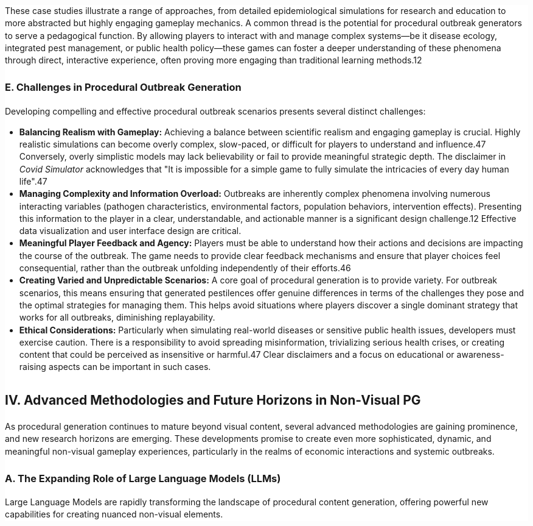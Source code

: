 These case studies illustrate a range of approaches, from detailed epidemiological simulations for research and education to more abstracted but highly engaging gameplay mechanics. A common thread is the potential for procedural outbreak generators to serve a pedagogical function. By allowing players to interact with and manage complex systems—be it disease ecology, integrated pest management, or public health policy—these games can foster a deeper understanding of these phenomena through direct, interactive experience, often proving more engaging than traditional learning methods.12

### **E. Challenges in Procedural Outbreak Generation**

Developing compelling and effective procedural outbreak scenarios presents several distinct challenges:

* **Balancing Realism with Gameplay:** Achieving a balance between scientific realism and engaging gameplay is crucial. Highly realistic simulations can become overly complex, slow-paced, or difficult for players to understand and influence.47 Conversely, overly simplistic models may lack believability or fail to provide meaningful strategic depth. The disclaimer in *Covid Simulator* acknowledges that "It is impossible for a simple game to fully simulate the intricacies of every day human life".47  
* **Managing Complexity and Information Overload:** Outbreaks are inherently complex phenomena involving numerous interacting variables (pathogen characteristics, environmental factors, population behaviors, intervention effects). Presenting this information to the player in a clear, understandable, and actionable manner is a significant design challenge.12 Effective data visualization and user interface design are critical.  
* **Meaningful Player Feedback and Agency:** Players must be able to understand how their actions and decisions are impacting the course of the outbreak. The game needs to provide clear feedback mechanisms and ensure that player choices feel consequential, rather than the outbreak unfolding independently of their efforts.46  
* **Creating Varied and Unpredictable Scenarios:** A core goal of procedural generation is to provide variety. For outbreak scenarios, this means ensuring that generated pestilences offer genuine differences in terms of the challenges they pose and the optimal strategies for managing them. This helps avoid situations where players discover a single dominant strategy that works for all outbreaks, diminishing replayability.  
* **Ethical Considerations:** Particularly when simulating real-world diseases or sensitive public health issues, developers must exercise caution. There is a responsibility to avoid spreading misinformation, trivializing serious health crises, or creating content that could be perceived as insensitive or harmful.47 Clear disclaimers and a focus on educational or awareness-raising aspects can be important in such cases.

## **IV. Advanced Methodologies and Future Horizons in Non-Visual PG**

As procedural generation continues to mature beyond visual content, several advanced methodologies are gaining prominence, and new research horizons are emerging. These developments promise to create even more sophisticated, dynamic, and meaningful non-visual gameplay experiences, particularly in the realms of economic interactions and systemic outbreaks.

### **A. The Expanding Role of Large Language Models (LLMs)**

Large Language Models are rapidly transforming the landscape of procedural content generation, offering powerful new capabilities for creating nuanced non-visual elements.
